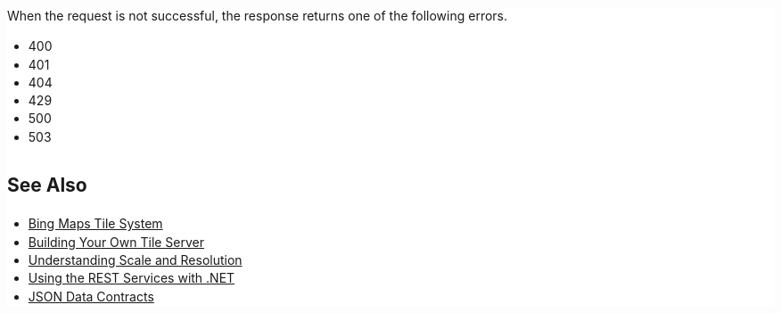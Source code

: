 When the request is not successful, the response returns one of the following errors.

- 400
- 401
- 404
- 429
- 500
- 503
  
## See Also  

- [Bing Maps Tile System](https://msdn.microsoft.com/library/bb259689.aspx)
- [Building Your Own Tile Server](https://msdn.microsoft.com/library/bb545006.aspx)
- [Understanding Scale and Resolution](https://msdn.microsoft.com/library/aa940990.aspx)
- [Using the REST Services with .NET](../using-the-rest-services-with-net.md)
- [JSON Data Contracts](../json-data-contracts.md)
